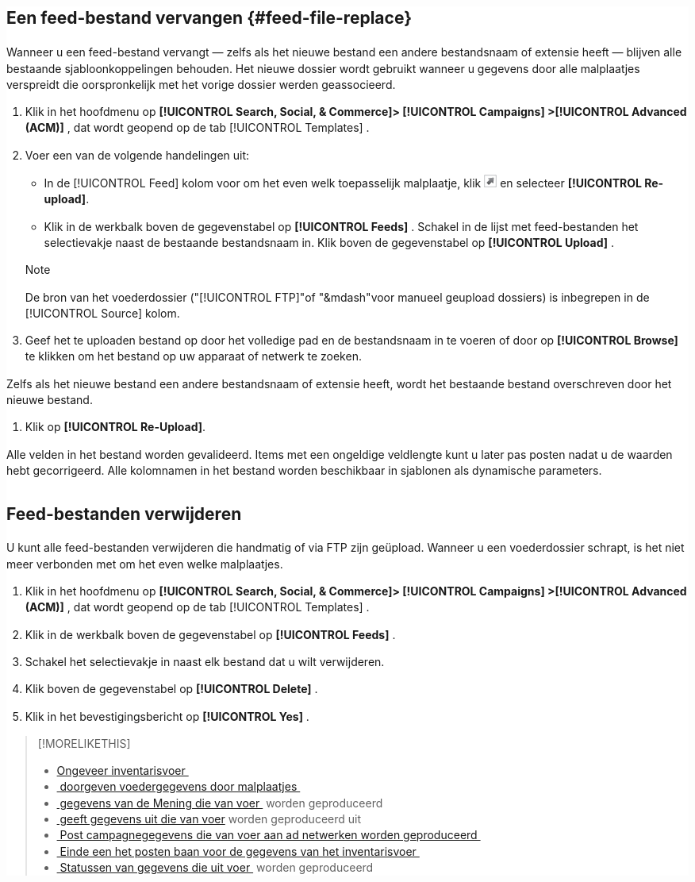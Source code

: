 ## Een feed-bestand vervangen {#feed-file-replace}

Wanneer u een feed-bestand vervangt — zelfs als het nieuwe bestand een andere bestandsnaam of extensie heeft — blijven alle bestaande sjabloonkoppelingen behouden. Het nieuwe dossier wordt gebruikt wanneer u gegevens door alle malplaatjes verspreidt die oorspronkelijk met het vorige dossier werden geassocieerd.

1. Klik in het hoofdmenu op **[!UICONTROL Search, Social, & Commerce]> [!UICONTROL Campaigns] >[!UICONTROL Advanced (ACM)]** , dat wordt geopend op de tab [!UICONTROL Templates] .

1. Voer een van de volgende handelingen uit:

   * In de [!UICONTROL Feed] kolom voor om het even welk toepasselijk malplaatje, klik ![&#x200B; Meer opties &#x200B;](/help/search-social-commerce/assets/options.png " Meer opties ") en selecteer **[!UICONTROL Re-upload]**.

   * Klik in de werkbalk boven de gegevenstabel op **[!UICONTROL Feeds]** . Schakel in de lijst met feed-bestanden het selectievakje naast de bestaande bestandsnaam in. Klik boven de gegevenstabel op **[!UICONTROL Upload]** .

   >[!NOTE]
   >
   >De bron van het voederdossier (&quot;[!UICONTROL FTP]&quot;of &quot;&amp;mdash&quot;voor manueel geupload dossiers) is inbegrepen in de [!UICONTROL Source] kolom.

1. Geef het te uploaden bestand op door het volledige pad en de bestandsnaam in te voeren of door op **[!UICONTROL Browse]** te klikken om het bestand op uw apparaat of netwerk te zoeken.

Zelfs als het nieuwe bestand een andere bestandsnaam of extensie heeft, wordt het bestaande bestand overschreven door het nieuwe bestand.

1. Klik op **[!UICONTROL Re-Upload]**.

Alle velden in het bestand worden gevalideerd. Items met een ongeldige veldlengte kunt u later pas posten nadat u de waarden hebt gecorrigeerd. Alle kolomnamen in het bestand worden beschikbaar in sjablonen als dynamische parameters.

## Feed-bestanden verwijderen

U kunt alle feed-bestanden verwijderen die handmatig of via FTP zijn geüpload. Wanneer u een voederdossier schrapt, is het niet meer verbonden met om het even welke malplaatjes.

1. Klik in het hoofdmenu op **[!UICONTROL Search, Social, & Commerce]> [!UICONTROL Campaigns] >[!UICONTROL Advanced (ACM)]** , dat wordt geopend op de tab [!UICONTROL Templates] .

1. Klik in de werkbalk boven de gegevenstabel op **[!UICONTROL Feeds]** .

1. Schakel het selectievakje in naast elk bestand dat u wilt verwijderen.

1. Klik boven de gegevenstabel op **[!UICONTROL Delete]** .

1. Klik in het bevestigingsbericht op **[!UICONTROL Yes]** .

>[!MORELIKETHIS]
>
>* [&#x200B; Ongeveer inventarisvoer &#x200B;](/help/search-social-commerce/campaign-management/inventory-feeds/inventory-feeds-about.md)
>* [&#x200B; doorgeven voedergegevens door malplaatjes &#x200B;](feed-data-propagate.md)
>* [&#x200B; gegevens van de Mening die van voer &#x200B;](propagated-data-view.md) worden geproduceerd
>* [&#x200B; geeft gegevens uit die van voer &#x200B;](propagated-data-edit.md) worden geproduceerd uit
>* [&#x200B; Post campagnegegevens die van voer aan ad netwerken worden geproduceerd &#x200B;](propagated-data-post.md)
>* [&#x200B; Einde een het posten baan voor de gegevens van het inventarisvoer &#x200B;](stop-job.md)
>* [&#x200B; Statussen van gegevens die uit voer &#x200B;](propagated-data-status.md) worden geproduceerd
